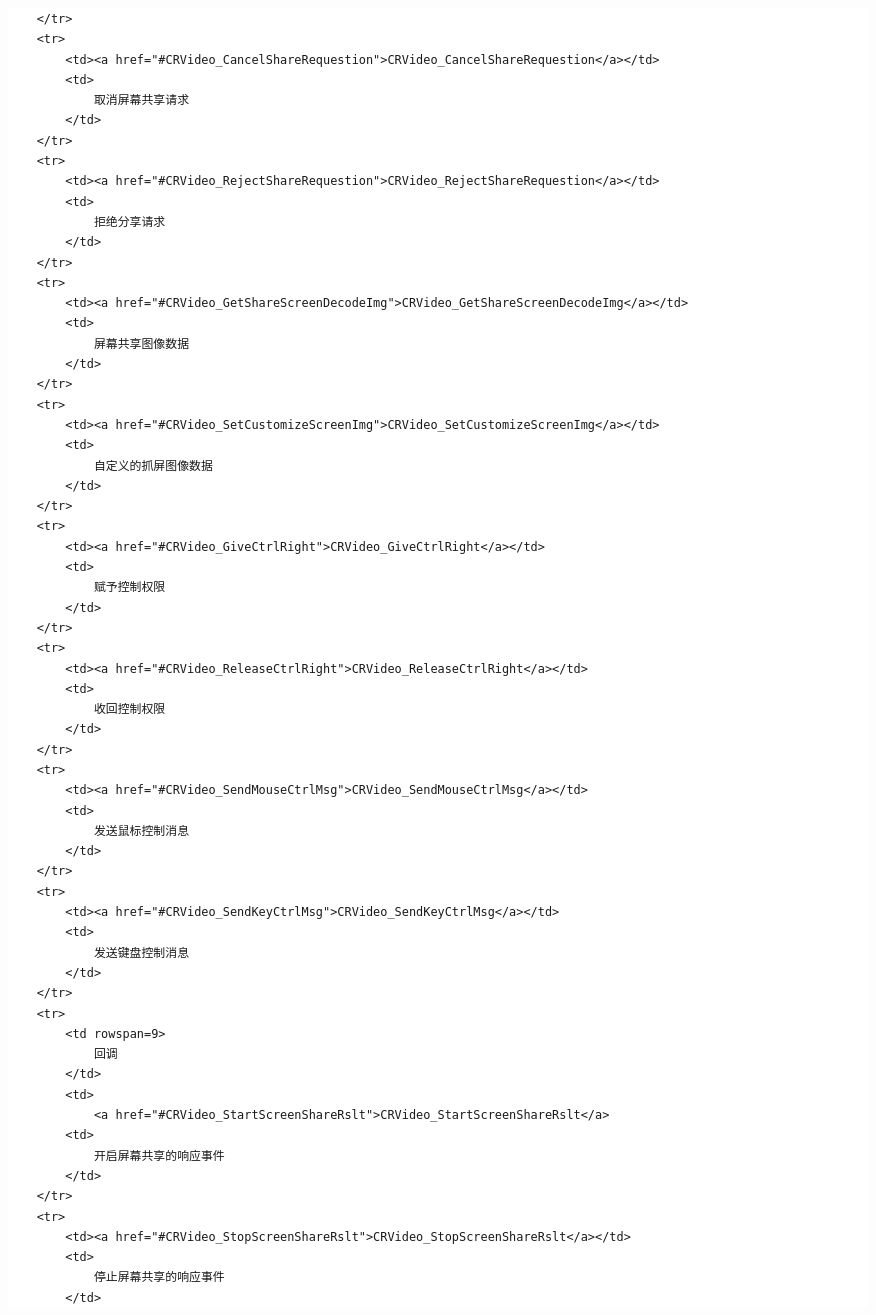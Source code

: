         </tr>
        <tr>
            <td><a href="#CRVideo_CancelShareRequestion">CRVideo_CancelShareRequestion</a></td>
            <td>
                取消屏幕共享请求
            </td>
        </tr>
        <tr>
            <td><a href="#CRVideo_RejectShareRequestion">CRVideo_RejectShareRequestion</a></td>
            <td>
                拒绝分享请求
            </td>
        </tr>
        <tr>
            <td><a href="#CRVideo_GetShareScreenDecodeImg">CRVideo_GetShareScreenDecodeImg</a></td>
            <td>
                屏幕共享图像数据
            </td>
        </tr>
        <tr>
            <td><a href="#CRVideo_SetCustomizeScreenImg">CRVideo_SetCustomizeScreenImg</a></td>
            <td>
                自定义的抓屏图像数据
            </td>
        </tr>
        <tr>
            <td><a href="#CRVideo_GiveCtrlRight">CRVideo_GiveCtrlRight</a></td>
            <td>
                赋予控制权限
            </td>
        </tr>
        <tr>
            <td><a href="#CRVideo_ReleaseCtrlRight">CRVideo_ReleaseCtrlRight</a></td>
            <td>
                收回控制权限
            </td>
        </tr>
        <tr>
            <td><a href="#CRVideo_SendMouseCtrlMsg">CRVideo_SendMouseCtrlMsg</a></td>
            <td>
                发送鼠标控制消息
            </td>
        </tr>
        <tr>
            <td><a href="#CRVideo_SendKeyCtrlMsg">CRVideo_SendKeyCtrlMsg</a></td>
            <td>
                发送键盘控制消息
            </td>
        </tr>
        <tr>
            <td rowspan=9>
                回调
            </td>
            <td>
                <a href="#CRVideo_StartScreenShareRslt">CRVideo_StartScreenShareRslt</a>
            <td>
                开启屏幕共享的响应事件
            </td>
        </tr>
        <tr>
            <td><a href="#CRVideo_StopScreenShareRslt">CRVideo_StopScreenShareRslt</a></td>
            <td>
                停止屏幕共享的响应事件
            </td>